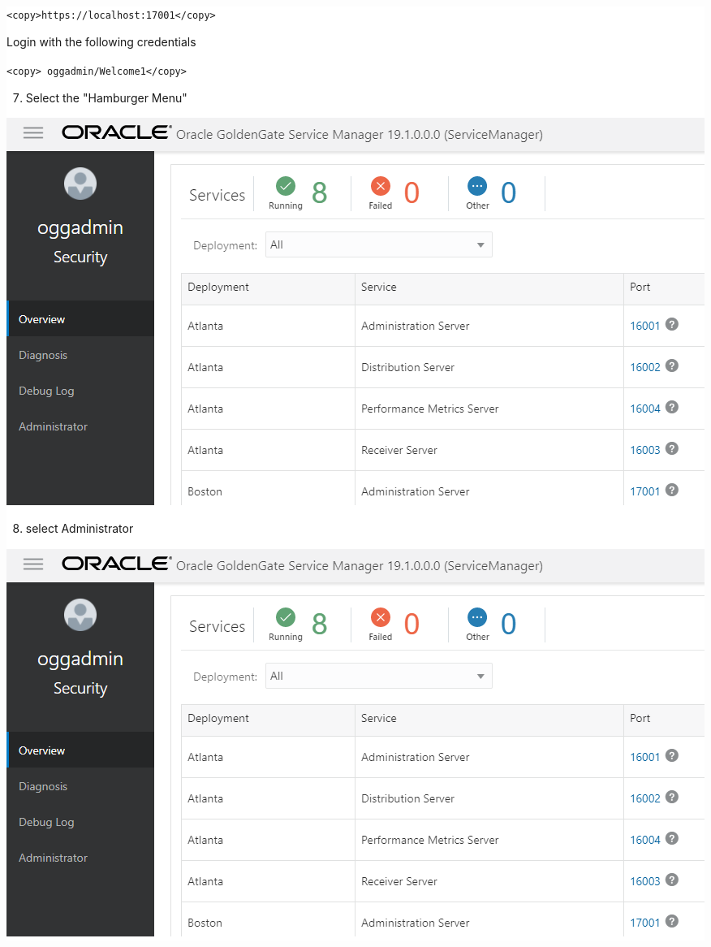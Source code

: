 ```
<copy>https://localhost:17001</copy>
```

Login with the following credentials

```
<copy> oggadmin/Welcome1</copy>

```
7. Select the "Hamburger Menu"

![](./images/b2.png)

8. select Administrator

![](./images/b3.png)

